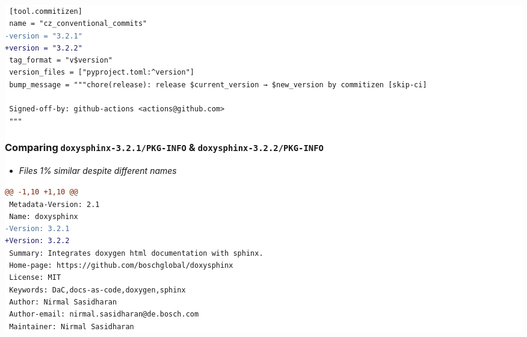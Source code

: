 ```diff
 [tool.commitizen]
 name = "cz_conventional_commits"
-version = "3.2.1"
+version = "3.2.2"
 tag_format = "v$version"
 version_files = ["pyproject.toml:^version"]
 bump_message = """chore(release): release $current_version → $new_version by commitizen [skip-ci]
 
 Signed-off-by: github-actions <actions@github.com>
 """
```

### Comparing `doxysphinx-3.2.1/PKG-INFO` & `doxysphinx-3.2.2/PKG-INFO`

 * *Files 1% similar despite different names*

```diff
@@ -1,10 +1,10 @@
 Metadata-Version: 2.1
 Name: doxysphinx
-Version: 3.2.1
+Version: 3.2.2
 Summary: Integrates doxygen html documentation with sphinx.
 Home-page: https://github.com/boschglobal/doxysphinx
 License: MIT
 Keywords: DaC,docs-as-code,doxygen,sphinx
 Author: Nirmal Sasidharan
 Author-email: nirmal.sasidharan@de.bosch.com
 Maintainer: Nirmal Sasidharan
```

